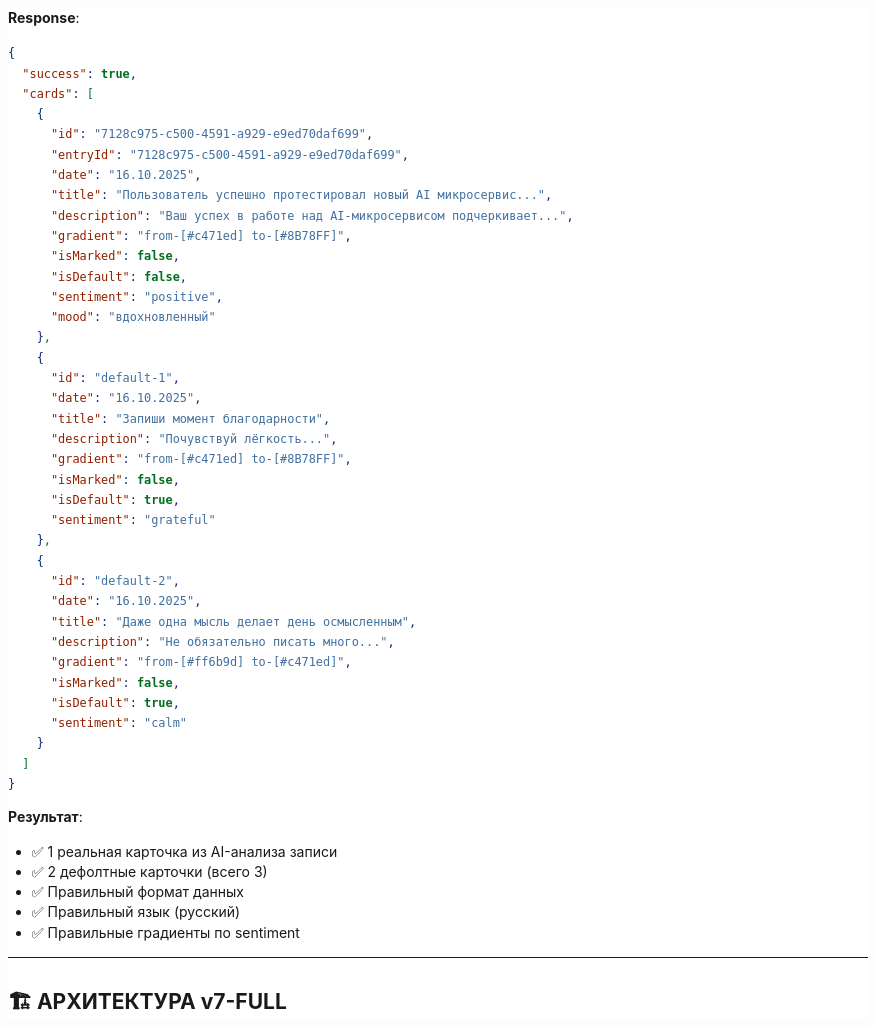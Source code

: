 **Response**:
```json
{
  "success": true,
  "cards": [
    {
      "id": "7128c975-c500-4591-a929-e9ed70daf699",
      "entryId": "7128c975-c500-4591-a929-e9ed70daf699",
      "date": "16.10.2025",
      "title": "Пользователь успешно протестировал новый AI микросервис...",
      "description": "Ваш успех в работе над AI-микросервисом подчеркивает...",
      "gradient": "from-[#c471ed] to-[#8B78FF]",
      "isMarked": false,
      "isDefault": false,
      "sentiment": "positive",
      "mood": "вдохновленный"
    },
    {
      "id": "default-1",
      "date": "16.10.2025",
      "title": "Запиши момент благодарности",
      "description": "Почувствуй лёгкость...",
      "gradient": "from-[#c471ed] to-[#8B78FF]",
      "isMarked": false,
      "isDefault": true,
      "sentiment": "grateful"
    },
    {
      "id": "default-2",
      "date": "16.10.2025",
      "title": "Даже одна мысль делает день осмысленным",
      "description": "Не обязательно писать много...",
      "gradient": "from-[#ff6b9d] to-[#c471ed]",
      "isMarked": false,
      "isDefault": true,
      "sentiment": "calm"
    }
  ]
}
```

**Результат**:
- ✅ 1 реальная карточка из AI-анализа записи
- ✅ 2 дефолтные карточки (всего 3)
- ✅ Правильный формат данных
- ✅ Правильный язык (русский)
- ✅ Правильные градиенты по sentiment

---

## 🏗️ АРХИТЕКТУРА v7-FULL
